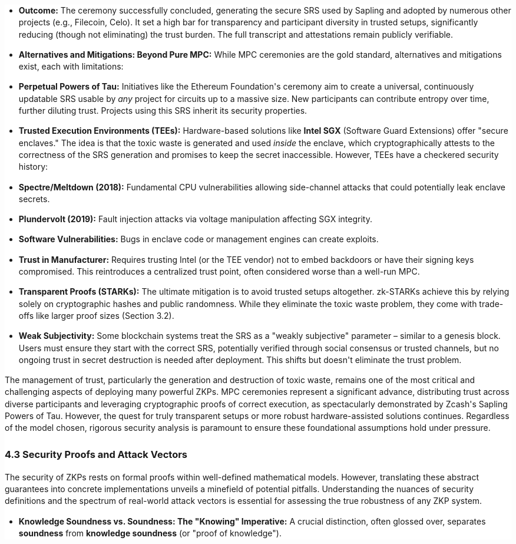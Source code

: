 *   **Outcome:** The ceremony successfully concluded, generating the secure SRS used by Sapling and adopted by numerous other projects (e.g., Filecoin, Celo). It set a high bar for transparency and participant diversity in trusted setups, significantly reducing (though not eliminating) the trust burden. The full transcript and attestations remain publicly verifiable.

*   **Alternatives and Mitigations: Beyond Pure MPC:** While MPC ceremonies are the gold standard, alternatives and mitigations exist, each with limitations:

*   **Perpetual Powers of Tau:** Initiatives like the Ethereum Foundation's ceremony aim to create a universal, continuously updatable SRS usable by *any* project for circuits up to a massive size. New participants can contribute entropy over time, further diluting trust. Projects using this SRS inherit its security properties.

*   **Trusted Execution Environments (TEEs):** Hardware-based solutions like **Intel SGX** (Software Guard Extensions) offer "secure enclaves." The idea is that the toxic waste is generated and used *inside* the enclave, which cryptographically attests to the correctness of the SRS generation and promises to keep the secret inaccessible. However, TEEs have a checkered security history:

*   **Spectre/Meltdown (2018):** Fundamental CPU vulnerabilities allowing side-channel attacks that could potentially leak enclave secrets.

*   **Plundervolt (2019):** Fault injection attacks via voltage manipulation affecting SGX integrity.

*   **Software Vulnerabilities:** Bugs in enclave code or management engines can create exploits.

*   **Trust in Manufacturer:** Requires trusting Intel (or the TEE vendor) not to embed backdoors or have their signing keys compromised. This reintroduces a centralized trust point, often considered worse than a well-run MPC.

*   **Transparent Proofs (STARKs):** The ultimate mitigation is to avoid trusted setups altogether. zk-STARKs achieve this by relying solely on cryptographic hashes and public randomness. While they eliminate the toxic waste problem, they come with trade-offs like larger proof sizes (Section 3.2).

*   **Weak Subjectivity:** Some blockchain systems treat the SRS as a "weakly subjective" parameter – similar to a genesis block. Users must ensure they start with the correct SRS, potentially verified through social consensus or trusted channels, but no ongoing trust in secret destruction is needed after deployment. This shifts but doesn't eliminate the trust problem.

The management of trust, particularly the generation and destruction of toxic waste, remains one of the most critical and challenging aspects of deploying many powerful ZKPs. MPC ceremonies represent a significant advance, distributing trust across diverse participants and leveraging cryptographic proofs of correct execution, as spectacularly demonstrated by Zcash's Sapling Powers of Tau. However, the quest for truly transparent setups or more robust hardware-assisted solutions continues. Regardless of the model chosen, rigorous security analysis is paramount to ensure these foundational assumptions hold under pressure.

### 4.3 Security Proofs and Attack Vectors

The security of ZKPs rests on formal proofs within well-defined mathematical models. However, translating these abstract guarantees into concrete implementations unveils a minefield of potential pitfalls. Understanding the nuances of security definitions and the spectrum of real-world attack vectors is essential for assessing the true robustness of any ZKP system.

*   **Knowledge Soundness vs. Soundness: The "Knowing" Imperative:** A crucial distinction, often glossed over, separates **soundness** from **knowledge soundness** (or "proof of knowledge").
